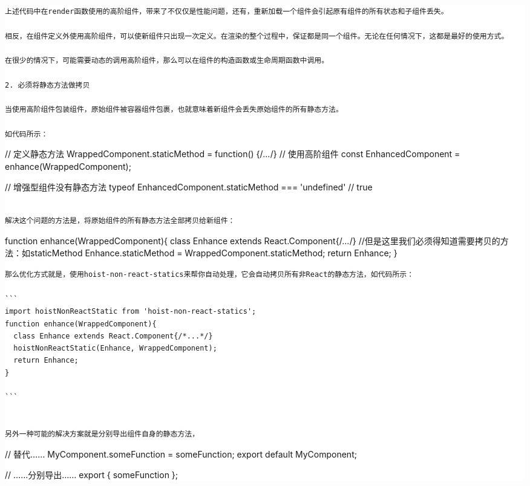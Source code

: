 ````
上述代码中在render函数使用的高阶组件，带来了不仅仅是性能问题，还有，重新加载一个组件会引起原有组件的所有状态和子组件丢失。

相反，在组件定义外使用高阶组件，可以使新组件只出现一次定义。在渲染的整个过程中，保证都是同一个组件。无论在任何情况下，这都是最好的使用方式。

在很少的情况下，可能需要动态的调用高阶组件，那么可以在组件的构造函数或生命周期函数中调用。

2. 必须将静态方法做拷贝

当使用高阶组件包装组件，原始组件被容器组件包裹，也就意味着新组件会丢失原始组件的所有静态方法。

如代码所示：
````
// 定义静态方法
WrappedComponent.staticMethod = function() {/*...*/}
// 使用高阶组件
const EnhancedComponent = enhance(WrappedComponent);

// 增强型组件没有静态方法
typeof EnhancedComponent.staticMethod === 'undefined' // true

````

解决这个问题的方法是，将原始组件的所有静态方法全部拷贝给新组件：
````
function enhance(WrappedComponent){
  class Enhance extends React.Component{/*...*/}
  //但是这里我们必须得知道需要拷贝的方法：如staticMethod
  Enhance.staticMethod = WrappedComponent.staticMethod;
  return Enhance;
}

````
那么优化方式就是，使用hoist-non-react-statics来帮你自动处理，它会自动拷贝所有非React的静态方法，如代码所示：

```
import hoistNonReactStatic from 'hoist-non-react-statics';
function enhance(WrappedComponent){
  class Enhance extends React.Component{/*...*/}
  hoistNonReactStatic(Enhance, WrappedComponent);
  return Enhance;
}

```


另外一种可能的解决方案就是分别导出组件自身的静态方法，
````
// 替代……
MyComponent.someFunction = someFunction;
export default MyComponent;

// ……分别导出……
export { someFunction };
